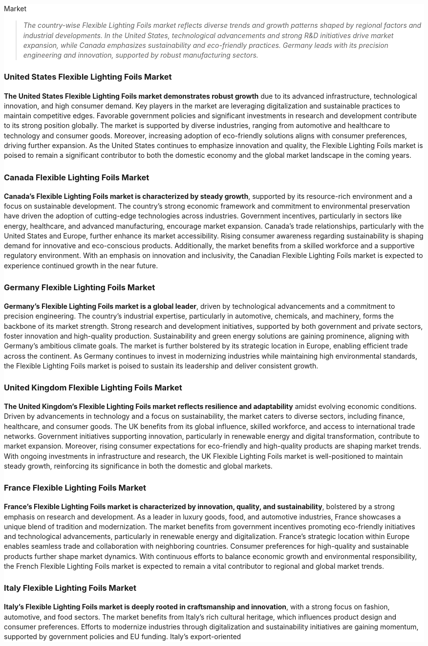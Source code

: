 Market<br /></span></h1><blockquote><p><em><span class="">The country-wise Flexible Lighting Foils market reflects diverse trends and growth patterns shaped by regional factors and industrial developments. In the United States, technological advancements and strong R&amp;D initiatives drive market expansion, while Canada emphasizes sustainability and eco-friendly practices. Germany leads with its precision engineering and innovation, supported by robust manufacturing sectors.</span></em></p></blockquote><h3><strong>United States Flexible Lighting Foils Market</strong></h3><p><strong>The United States Flexible Lighting Foils market demonstrates robust growth</strong> due to its advanced infrastructure, technological innovation, and high consumer demand. Key players in the market are leveraging digitalization and sustainable practices to maintain competitive edges. Favorable government policies and significant investments in research and development contribute to its strong position globally. The market is supported by diverse industries, ranging from automotive and healthcare to technology and consumer goods. Moreover, increasing adoption of eco-friendly solutions aligns with consumer preferences, driving further expansion. As the United States continues to emphasize innovation and quality, the Flexible Lighting Foils market is poised to remain a significant contributor to both the domestic economy and the global market landscape in the coming years.</p><h3><strong>Canada Flexible Lighting Foils Market</strong></h3><p><strong>Canada&rsquo;s Flexible Lighting Foils market is characterized by steady growth</strong>, supported by its resource-rich environment and a focus on sustainable development. The country&rsquo;s strong economic framework and commitment to environmental preservation have driven the adoption of cutting-edge technologies across industries. Government incentives, particularly in sectors like energy, healthcare, and advanced manufacturing, encourage market expansion. Canada&rsquo;s trade relationships, particularly with the United States and Europe, further enhance its market accessibility. Rising consumer awareness regarding sustainability is shaping demand for innovative and eco-conscious products. Additionally, the market benefits from a skilled workforce and a supportive regulatory environment. With an emphasis on innovation and inclusivity, the Canadian Flexible Lighting Foils market is expected to experience continued growth in the near future.</p><h3><strong>Germany Flexible Lighting Foils Market</strong></h3><p><strong>Germany&rsquo;s Flexible Lighting Foils market is a global leader</strong>, driven by technological advancements and a commitment to precision engineering. The country&rsquo;s industrial expertise, particularly in automotive, chemicals, and machinery, forms the backbone of its market strength. Strong research and development initiatives, supported by both government and private sectors, foster innovation and high-quality production. Sustainability and green energy solutions are gaining prominence, aligning with Germany&rsquo;s ambitious climate goals. The market is further bolstered by its strategic location in Europe, enabling efficient trade across the continent. As Germany continues to invest in modernizing industries while maintaining high environmental standards, the Flexible Lighting Foils market is poised to sustain its leadership and deliver consistent growth.</p><h3><strong>United Kingdom Flexible Lighting Foils Market</strong></h3><p><strong>The United Kingdom&rsquo;s Flexible Lighting Foils market reflects resilience and adaptability</strong> amidst evolving economic conditions. Driven by advancements in technology and a focus on sustainability, the market caters to diverse sectors, including finance, healthcare, and consumer goods. The UK benefits from its global influence, skilled workforce, and access to international trade networks. Government initiatives supporting innovation, particularly in renewable energy and digital transformation, contribute to market expansion. Moreover, rising consumer expectations for eco-friendly and high-quality products are shaping market trends. With ongoing investments in infrastructure and research, the UK Flexible Lighting Foils market is well-positioned to maintain steady growth, reinforcing its significance in both the domestic and global markets.</p><h3><strong>France Flexible Lighting Foils Market</strong></h3><p><strong>France&rsquo;s Flexible Lighting Foils market is characterized by innovation, quality, and sustainability</strong>, bolstered by a strong emphasis on research and development. As a leader in luxury goods, food, and automotive industries, France showcases a unique blend of tradition and modernization. The market benefits from government incentives promoting eco-friendly initiatives and technological advancements, particularly in renewable energy and digitalization. France&rsquo;s strategic location within Europe enables seamless trade and collaboration with neighboring countries. Consumer preferences for high-quality and sustainable products further shape market dynamics. With continuous efforts to balance economic growth and environmental responsibility, the French Flexible Lighting Foils market is expected to remain a vital contributor to regional and global market trends.</p><h3><strong>Italy Flexible Lighting Foils Market</strong></h3><p><strong>Italy&rsquo;s Flexible Lighting Foils market is deeply rooted in craftsmanship and innovation</strong>, with a strong focus on fashion, automotive, and food sectors. The market benefits from Italy&rsquo;s rich cultural heritage, which influences product design and consumer preferences. Efforts to modernize industries through digitalization and sustainability initiatives are gaining momentum, supported by government policies and EU funding. Italy&rsquo;s export-oriented